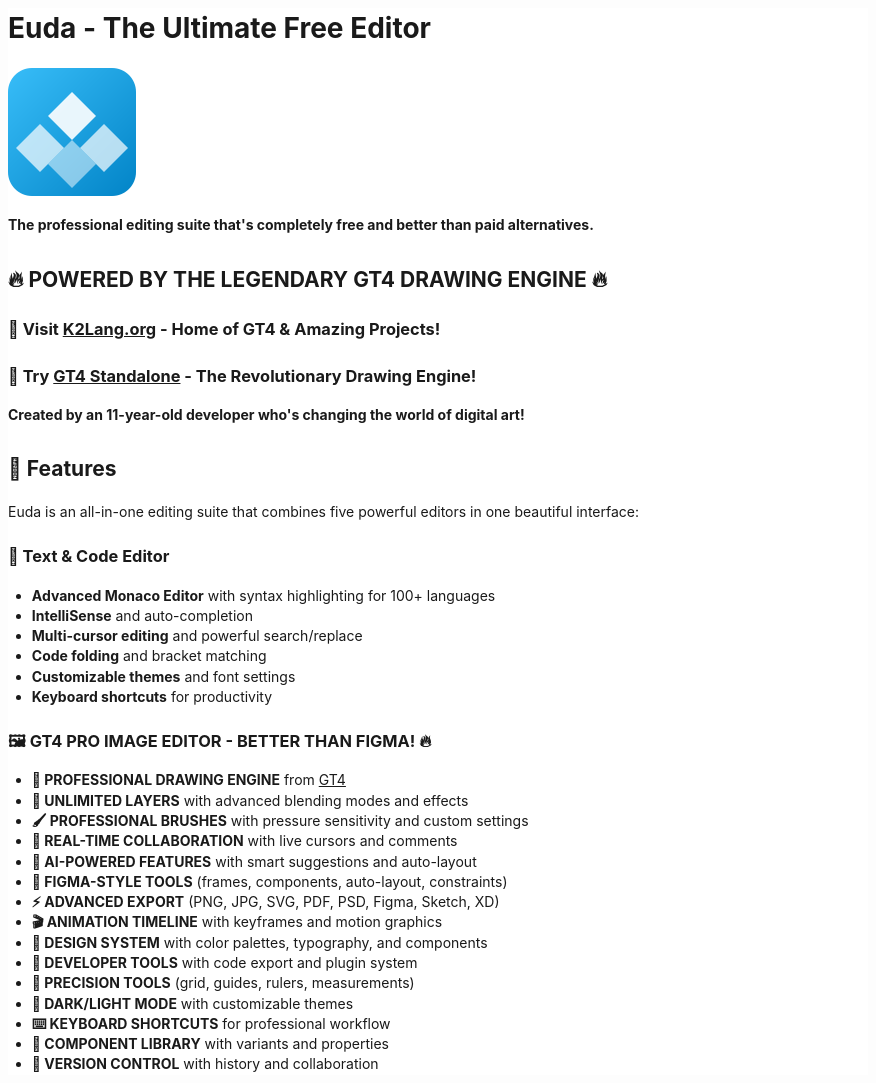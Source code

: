 # Euda - The Ultimate Free Editor

![Euda Logo](./public/euda-icon.svg)

**The professional editing suite that's completely free and better than paid alternatives.**

## 🔥 **POWERED BY THE LEGENDARY GT4 DRAWING ENGINE** 🔥

### 🌟 **Visit [K2Lang.org](https://k2lang.org) - Home of GT4 & Amazing Projects!**
### 🎨 **Try [GT4 Standalone](https://gt4.k2lang.org) - The Revolutionary Drawing Engine!**

**Created by an 11-year-old developer who's changing the world of digital art!**

## 🚀 Features

Euda is an all-in-one editing suite that combines five powerful editors in one beautiful interface:

### 📝 Text & Code Editor
- **Advanced Monaco Editor** with syntax highlighting for 100+ languages
- **IntelliSense** and auto-completion
- **Multi-cursor editing** and powerful search/replace
- **Code folding** and bracket matching
- **Customizable themes** and font settings
- **Keyboard shortcuts** for productivity

### 🖼️ GT4 PRO IMAGE EDITOR - BETTER THAN FIGMA! 🔥
- **🚀 PROFESSIONAL DRAWING ENGINE** from [GT4](https://gt4.k2lang.org)
- **🎨 UNLIMITED LAYERS** with advanced blending modes and effects
- **🖌️ PROFESSIONAL BRUSHES** with pressure sensitivity and custom settings
- **👥 REAL-TIME COLLABORATION** with live cursors and comments
- **🧠 AI-POWERED FEATURES** with smart suggestions and auto-layout
- **🎯 FIGMA-STYLE TOOLS** (frames, components, auto-layout, constraints)
- **⚡ ADVANCED EXPORT** (PNG, JPG, SVG, PDF, PSD, Figma, Sketch, XD)
- **🎬 ANIMATION TIMELINE** with keyframes and motion graphics
- **🎨 DESIGN SYSTEM** with color palettes, typography, and components
- **🔧 DEVELOPER TOOLS** with code export and plugin system
- **📐 PRECISION TOOLS** (grid, guides, rulers, measurements)
- **🌙 DARK/LIGHT MODE** with customizable themes
- **⌨️ KEYBOARD SHORTCUTS** for professional workflow
- **🎯 COMPONENT LIBRARY** with variants and properties
- **🔀 VERSION CONTROL** with history and collaboration

